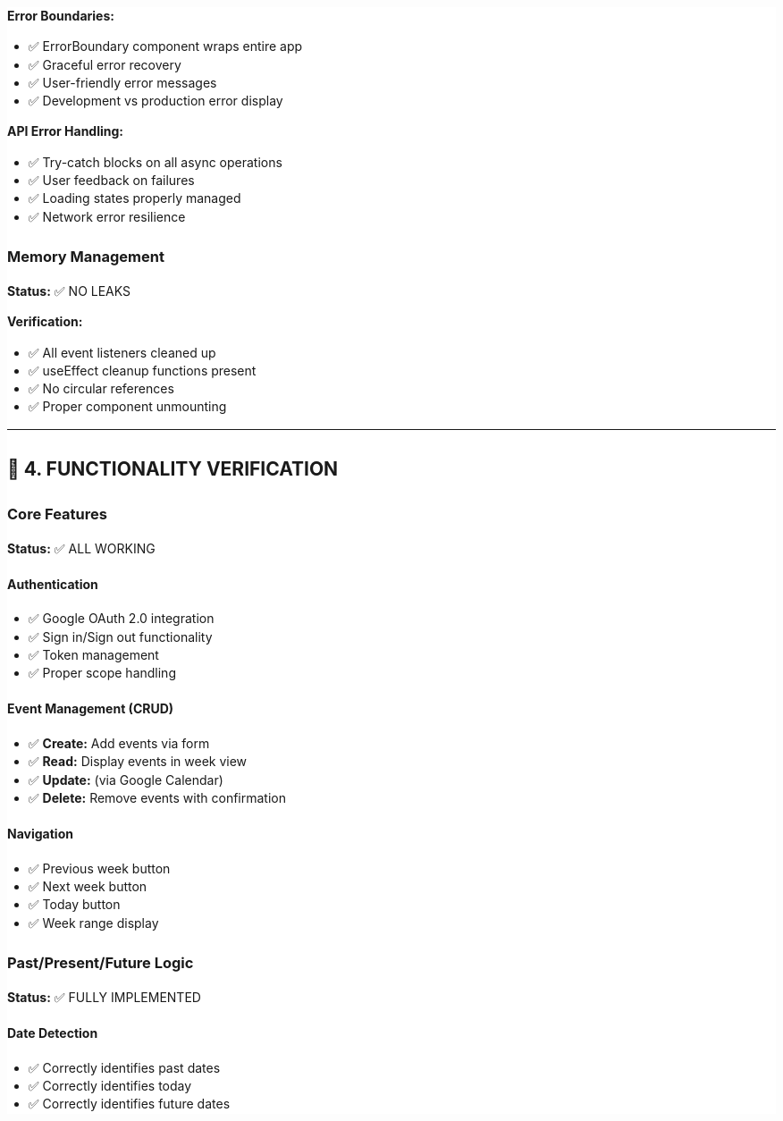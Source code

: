 **Error Boundaries:**
- ✅ ErrorBoundary component wraps entire app
- ✅ Graceful error recovery
- ✅ User-friendly error messages
- ✅ Development vs production error display

**API Error Handling:**
- ✅ Try-catch blocks on all async operations
- ✅ User feedback on failures
- ✅ Loading states properly managed
- ✅ Network error resilience

### Memory Management
**Status:** ✅ NO LEAKS

**Verification:**
- ✅ All event listeners cleaned up
- ✅ useEffect cleanup functions present
- ✅ No circular references
- ✅ Proper component unmounting

---

## 🎯 4. FUNCTIONALITY VERIFICATION

### Core Features
**Status:** ✅ ALL WORKING

#### Authentication
- ✅ Google OAuth 2.0 integration
- ✅ Sign in/Sign out functionality
- ✅ Token management
- ✅ Proper scope handling

#### Event Management (CRUD)
- ✅ **Create:** Add events via form
- ✅ **Read:** Display events in week view
- ✅ **Update:** (via Google Calendar)
- ✅ **Delete:** Remove events with confirmation

#### Navigation
- ✅ Previous week button
- ✅ Next week button
- ✅ Today button
- ✅ Week range display

### Past/Present/Future Logic
**Status:** ✅ FULLY IMPLEMENTED

#### Date Detection
- ✅ Correctly identifies past dates
- ✅ Correctly identifies today
- ✅ Correctly identifies future dates
